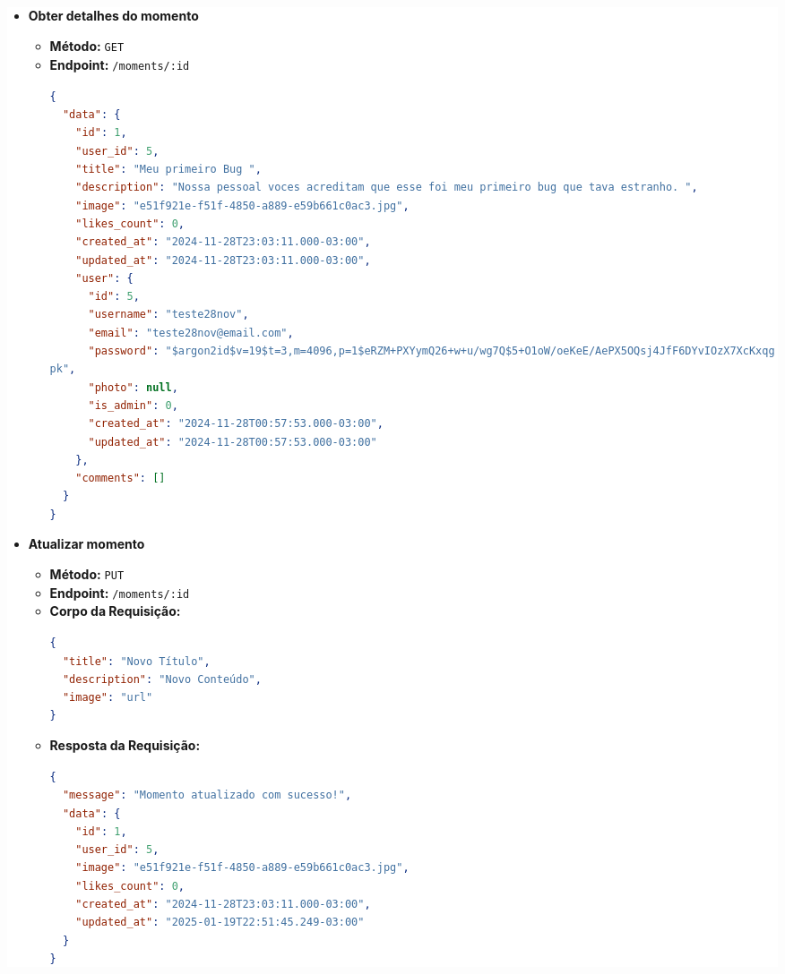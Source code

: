 - **Obter detalhes do momento**

  - **Método:** `GET`
  - **Endpoint:** `/moments/:id`
    ```json
    {
      "data": {
        "id": 1,
        "user_id": 5,
        "title": "Meu primeiro Bug ",
        "description": "Nossa pessoal voces acreditam que esse foi meu primeiro bug que tava estranho. ",
        "image": "e51f921e-f51f-4850-a889-e59b661c0ac3.jpg",
        "likes_count": 0,
        "created_at": "2024-11-28T23:03:11.000-03:00",
        "updated_at": "2024-11-28T23:03:11.000-03:00",
        "user": {
          "id": 5,
          "username": "teste28nov",
          "email": "teste28nov@email.com",
          "password": "$argon2id$v=19$t=3,m=4096,p=1$eRZM+PXYymQ26+w+u/wg7Q$5+O1oW/oeKeE/AePX5OQsj4JfF6DYvIOzX7XcKxqgpk",
          "photo": null,
          "is_admin": 0,
          "created_at": "2024-11-28T00:57:53.000-03:00",
          "updated_at": "2024-11-28T00:57:53.000-03:00"
        },
        "comments": []
      }
    }
    ```

- **Atualizar momento**

  - **Método:** `PUT`
  - **Endpoint:** `/moments/:id`
  - **Corpo da Requisição:**
    ```json
    {
      "title": "Novo Título",
      "description": "Novo Conteúdo",
      "image": "url"
    }
    ```
  - **Resposta da Requisição:**
    ```json
    {
      "message": "Momento atualizado com sucesso!",
      "data": {
        "id": 1,
        "user_id": 5,
        "image": "e51f921e-f51f-4850-a889-e59b661c0ac3.jpg",
        "likes_count": 0,
        "created_at": "2024-11-28T23:03:11.000-03:00",
        "updated_at": "2025-01-19T22:51:45.249-03:00"
      }
    }
    ```
